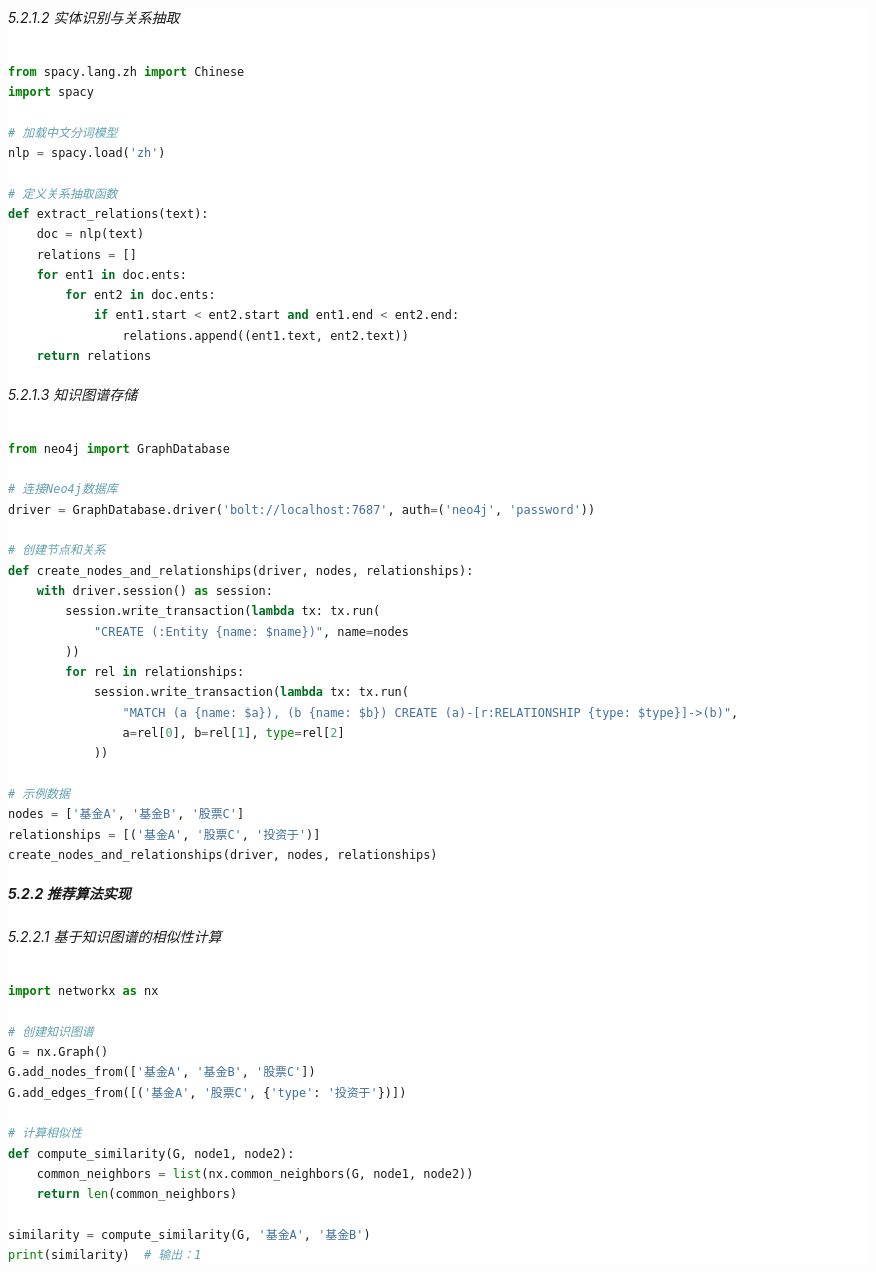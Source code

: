 ###### 5.2.1.2 实体识别与关系抽取
```python
from spacy.lang.zh import Chinese
import spacy

# 加载中文分词模型
nlp = spacy.load('zh')

# 定义关系抽取函数
def extract_relations(text):
    doc = nlp(text)
    relations = []
    for ent1 in doc.ents:
        for ent2 in doc.ents:
            if ent1.start < ent2.start and ent1.end < ent2.end:
                relations.append((ent1.text, ent2.text))
    return relations
```

###### 5.2.1.3 知识图谱存储
```python
from neo4j import GraphDatabase

# 连接Neo4j数据库
driver = GraphDatabase.driver('bolt://localhost:7687', auth=('neo4j', 'password'))

# 创建节点和关系
def create_nodes_and_relationships(driver, nodes, relationships):
    with driver.session() as session:
        session.write_transaction(lambda tx: tx.run(
            "CREATE (:Entity {name: $name})", name=nodes
        ))
        for rel in relationships:
            session.write_transaction(lambda tx: tx.run(
                "MATCH (a {name: $a}), (b {name: $b}) CREATE (a)-[r:RELATIONSHIP {type: $type}]->(b)",
                a=rel[0], b=rel[1], type=rel[2]
            ))

# 示例数据
nodes = ['基金A', '基金B', '股票C']
relationships = [('基金A', '股票C', '投资于')]
create_nodes_and_relationships(driver, nodes, relationships)
```

##### 5.2.2 推荐算法实现

###### 5.2.2.1 基于知识图谱的相似性计算
```python
import networkx as nx

# 创建知识图谱
G = nx.Graph()
G.add_nodes_from(['基金A', '基金B', '股票C'])
G.add_edges_from([('基金A', '股票C', {'type': '投资于'})])

# 计算相似性
def compute_similarity(G, node1, node2):
    common_neighbors = list(nx.common_neighbors(G, node1, node2))
    return len(common_neighbors)

similarity = compute_similarity(G, '基金A', '基金B')
print(similarity)  # 输出：1
```
